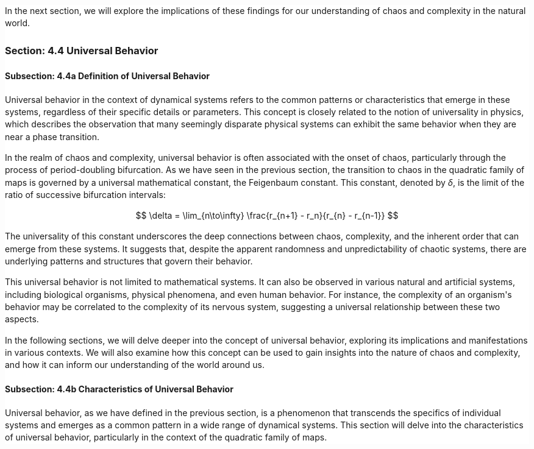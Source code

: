 

In the next section, we will explore the implications of these findings for our understanding of chaos and complexity in the natural world.



### Section: 4.4 Universal Behavior



#### Subsection: 4.4a Definition of Universal Behavior



Universal behavior in the context of dynamical systems refers to the common patterns or characteristics that emerge in these systems, regardless of their specific details or parameters. This concept is closely related to the notion of universality in physics, which describes the observation that many seemingly disparate physical systems can exhibit the same behavior when they are near a phase transition.



In the realm of chaos and complexity, universal behavior is often associated with the onset of chaos, particularly through the process of period-doubling bifurcation. As we have seen in the previous section, the transition to chaos in the quadratic family of maps is governed by a universal mathematical constant, the Feigenbaum constant. This constant, denoted by $\delta$, is the limit of the ratio of successive bifurcation intervals:



$$
\delta = \lim_{n\to\infty} \frac{r_{n+1} - r_n}{r_{n} - r_{n-1}}
$$



The universality of this constant underscores the deep connections between chaos, complexity, and the inherent order that can emerge from these systems. It suggests that, despite the apparent randomness and unpredictability of chaotic systems, there are underlying patterns and structures that govern their behavior.



This universal behavior is not limited to mathematical systems. It can also be observed in various natural and artificial systems, including biological organisms, physical phenomena, and even human behavior. For instance, the complexity of an organism's behavior may be correlated to the complexity of its nervous system, suggesting a universal relationship between these two aspects.



In the following sections, we will delve deeper into the concept of universal behavior, exploring its implications and manifestations in various contexts. We will also examine how this concept can be used to gain insights into the nature of chaos and complexity, and how it can inform our understanding of the world around us.



#### Subsection: 4.4b Characteristics of Universal Behavior



Universal behavior, as we have defined in the previous section, is a phenomenon that transcends the specifics of individual systems and emerges as a common pattern in a wide range of dynamical systems. This section will delve into the characteristics of universal behavior, particularly in the context of the quadratic family of maps.
